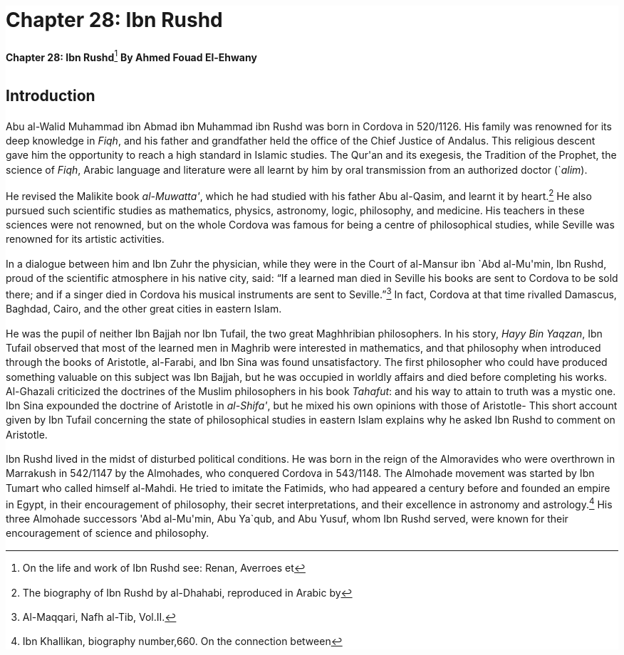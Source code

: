 Chapter 28: Ibn Rushd
=====================

**Chapter 28: Ibn Rushd**[^1]
**By Ahmed Fouad El-Ehwany**

Introduction
------------

Abu al-Walid Muhammad ibn Abmad ibn Muhammad ibn Rushd was born in
Cordova in 520/1126. His family was renowned for its deep knowledge in
*Fiqh*, and his father and grandfather held the office of the Chief
Justice of Andalus. This religious descent gave him the opportunity to
reach a high standard in Islamic studies. The Qur'an and its exegesis,
the Tradition of the Prophet, the science of *Fiqh*, Arabic language and
literature were all learnt by him by oral transmission from an
authorized doctor (\`*alim*).

He revised the Malikite book *al-Muwatta'*, which he had studied with
his father Abu al-Qasim, and learnt it by heart.[^2] He also pursued
such scientific studies as mathematics, physics, astronomy, logic,
philosophy, and medicine. His teachers in these sciences were not
renowned, but on the whole Cordova was famous for being a centre of
philosophical studies, while Seville was renowned for its artistic
ac­tivities.

In a dialogue between him and Ibn Zuhr the physician, while they were in
the Court of al-Mansur ibn \`Abd al-Mu'min, Ibn Rushd, proud of the
scientific atmosphere in his native city, said: “If a learned man died
in Seville his books are sent to Cordova to be sold there; and if a
singer died in Cordova his musical instruments are sent to Seville.”[^3]
In fact, Cordova at that time rivalled Damas­cus, Baghdad, Cairo, and
the other great cities in eastern Islam.

He was the pupil of neither Ibn Bajjah nor Ibn Tufail, the two great
Maghhribian philosophers. In his story, *Hayy Bin Yaqzan*, Ibn Tufail
observed that most of the learned men in Maghrib were interested in
mathematics, and that philosophy when introduced through the books of
Aristotle, al-Farabi, and Ibn Sina was found unsatisfactory. The first
philosopher who could have produced something valuable on this subject
was Ibn Bajjah, but he was occupied in worldly affairs and died before
completing his works.
Al-Ghazali criticized the doctrines of the Muslim philosophers in his
book *Tahafut*: and his way to attain to truth was a mystic one. Ibn
Sina expounded the doctrine of Aristotle in *al-Shifa'*, but he mixed
his own opinions with those of Aristotle- This short account given by
Ibn Tufail concerning the state of philosophical studies in eastern
Islam explains why he asked Ibn Rushd to comment on Aristotle.

Ibn Rushd lived in the midst of disturbed political conditions. He was
born in the reign of the Almoravides who were overthrown in Marrakush in
542/1147 by the Almohades, who conquered Cordova in 543/1148. The
Almo­hade movement was started by Ibn Tumart who called himself
al-Mahdi. He tried to imitate the Fatimids, who had appeared a century
before and founded an empire in Egypt, in their encouragement of
philosophy, their secret interpretations, and their excellence in
astronomy and astrology.[^4] His three Almo­hade successors 'Abd
al-Mu'min, Abu Ya\`qub, and Abu Yusuf, whom Ibn Rushd served, were known
for their encouragement of science and philosophy.


[^1]: On the life and work of Ibn Rushd see: Renan, Averroes et
[^2]: The biography of Ibn Rushd by al-Dhahabi, reproduced in Arabic by
[^3]: Al-Maqqari, Nafh al-Tib, Vol.II.
[^4]: Ibn Khallikan, biography number,660. On the connection between
[^5]: 'Abd al-Wahid al-Marrakushi, ed. Pozy, pp. 174-75.
[^6]: This is also the opinion of Bouyges. In his preface to Talkhis
[^7]: The only Arabic middle commentary we have is the “Categories.” The
[^8]: E1-Ehwany, Islamic Philosophy, Cairo, 1957, pp. 40-42, in which
[^9]: Mentioned by al-Ansari in Renan's Averroes et l'averroisme, pp.
[^10]: Fasl, Cairo ed., p.2.
[^11]: Ibid., p.18.
[^12]: Ibid., p.19.
[^13]: Ibid., p.8.
[^14]: Ibid., p.10.
[^15]: Ibid., p.15.
[^16]: Al-Kashf 'an Manahij al-Adillah, Cairo ed., p. 31. Ibn Rushd
[^17]: Ibid., p. 31. Al-sam' is also called the traditional.
[^18]: Ibid., p.32, and ad passim.
[^19]: Ibid., p.40.
[^20]: Ibid., p.41.
[^21]: Ibid., p.44.
[^22]: Ibid., p.46.
[^23]: Ibid., p.48.
[^24]: Ibid., p.49, (La ilaha illa hu).
[^25]: Wahdaniyyah; sometimes translated as “unity” which gives a
[^26]: Ibn Rushd refers to three verses; (i) xxi, 22:”If there were
[^27]: Al-Kashshaf, p.53.
[^28]: Ibid., p.60; Surah xlii, 11: ”Naught is as His likeness; and He
[^29]: Ibid., p.80.
[^30]: Ibid., p.86.
[^31]: Ibid., p.97. Surah xvii, 93: “Am I aught save a mortal
[^32]: Supernatural in the sense of interrupting the course of nature
[^33]: Al-Kashshaf, p.107.
[^34]: Gilson, History of Christian Philosophy in the Middle Ages, New
[^35]: Ibn Rushd, Kitab al-Nafs, p. 8.
[^36]: “Material forms” is called in Arabic hayulaniyyah or tabi\`iah.
[^37]: Kitab al-Nafs, p.12.
[^38]: Ibid., p.13.
[^39]: Ibn Rushd, Tafahut, tr. van den Bergh, p. 301.
[^40]: Kitab al-Nafs, p.69.
[^41]: Tahafut, p.279.
[^42]: Ibid., p.285.
[^43]: Ibid.
[^44]: Kitab al-Nafs, p.67.
[^45]: Ibid., p.68.
[^46]: Ibid., p.71.
[^47]: Ibid., p.72.
[^48]: Ibid., p.74.
[^49]: Ibid., p.76.
[^50]: Tahafut, p.281.
[^51]: Kitab al-Nafs, p.88.
[^52]: For this summary, see Gilson, op.cit. p.396.
[^53]: Bergson, The Two Sources of Morality and Religion, New York,
[^54]: Bertrand Russell, Human Knowledge, London, 1948, p. 472.
[^55]: Quadri, La Philosophie Arabe, Paris, 1947, p. 204.
[^56]: Tahafut al-Tahafut, tr. van den Bergh, Vol. I, p. 312.
[^57]: Ibid., p.313.
[^58]: Ibid., p.315.
[^59]: Ibn Rushd wa Falsafatuhu, by Antun Farah, Alexandria, 1903, p.
[^60]: Tahafut al-Tahafut, p.318.
[^61]: Ibid., p.324.
[^62]: Ibid., p.318.
[^63]: Ibid., p.319.
[^64]: Talkhis ma ba’d al-tabi’ah, Cairo edition by Osman Amin, 1958.
[^65]: Ibid., p.34.
[^66]: Ibid., p.17.
[^67]: Ibid., pp. 37, 65. On p. 65 Ibn Rushd says: “It is evident that
[^68]: Ibid., pp 40-41 He says: “Some assumed that corporeity means
[^69]: Ibid., p.45.
[^70]: Ibid., p.94.
[^71]: Ibid., p.86
[^72]: Ibid., p.94.
[^73]: Ibid., p.95.
[^74]: Ibid., p.124.
[^75]: Ibid., p.159.